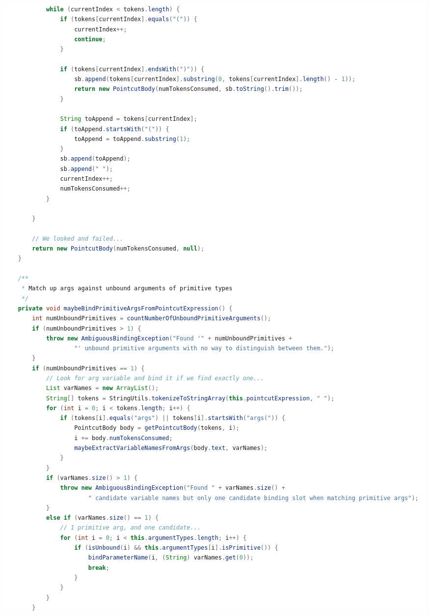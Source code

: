 ```java
			while (currentIndex < tokens.length) {
				if (tokens[currentIndex].equals("(")) {
					currentIndex++;
					continue;
				}

				if (tokens[currentIndex].endsWith(")")) {
					sb.append(tokens[currentIndex].substring(0, tokens[currentIndex].length() - 1));
					return new PointcutBody(numTokensConsumed, sb.toString().trim());
				}

				String toAppend = tokens[currentIndex];
				if (toAppend.startsWith("(")) {
					toAppend = toAppend.substring(1);
				}
				sb.append(toAppend);
				sb.append(" ");
				currentIndex++;
				numTokensConsumed++;
			}

		}

		// We looked and failed...
		return new PointcutBody(numTokensConsumed, null);
	}

	/**
	 * Match up args against unbound arguments of primitive types
	 */
	private void maybeBindPrimitiveArgsFromPointcutExpression() {
		int numUnboundPrimitives = countNumberOfUnboundPrimitiveArguments();
		if (numUnboundPrimitives > 1) {
			throw new AmbiguousBindingException("Found '" + numUnboundPrimitives +
					"' unbound primitive arguments with no way to distinguish between them.");
		}
		if (numUnboundPrimitives == 1) {
			// Look for arg variable and bind it if we find exactly one...
			List varNames = new ArrayList();
			String[] tokens = StringUtils.tokenizeToStringArray(this.pointcutExpression, " ");
			for (int i = 0; i < tokens.length; i++) {
				if (tokens[i].equals("args") || tokens[i].startsWith("args(")) {
					PointcutBody body = getPointcutBody(tokens, i);
					i += body.numTokensConsumed;
					maybeExtractVariableNamesFromArgs(body.text, varNames);
				}
			}
			if (varNames.size() > 1) {
				throw new AmbiguousBindingException("Found " + varNames.size() +
						" candidate variable names but only one candidate binding slot when matching primitive args");
			}
			else if (varNames.size() == 1) {
				// 1 primitive arg, and one candidate...
				for (int i = 0; i < this.argumentTypes.length; i++) {
					if (isUnbound(i) && this.argumentTypes[i].isPrimitive()) {
						bindParameterName(i, (String) varNames.get(0));
						break;
					}
				}
			}
		}
```